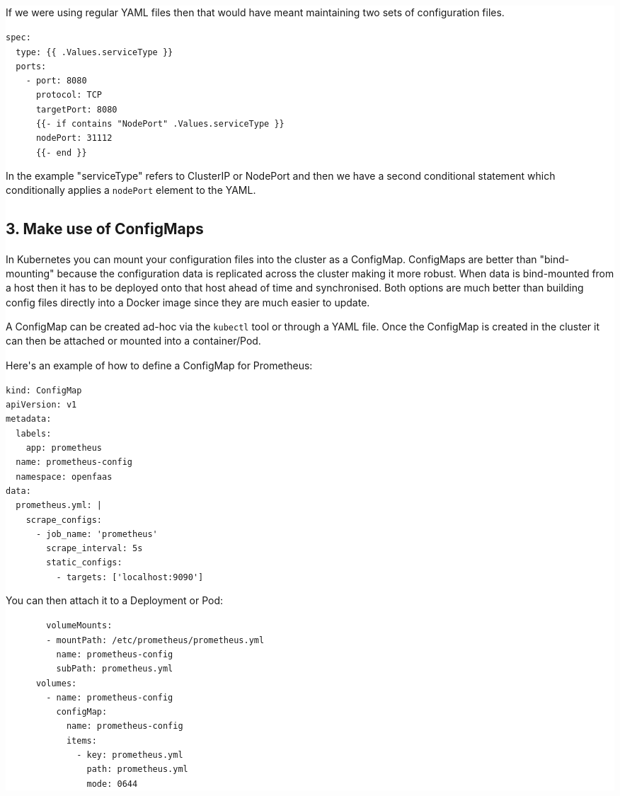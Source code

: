 If we were using regular YAML files then that would have meant maintaining two sets of configuration files.

```
spec:
  type: {{ .Values.serviceType }}
  ports:
    - port: 8080
      protocol: TCP
      targetPort: 8080
      {{- if contains "NodePort" .Values.serviceType }}
      nodePort: 31112
      {{- end }}
```

In the example "serviceType" refers to ClusterIP or NodePort and then we have a second conditional statement which conditionally applies a `nodePort` element to the YAML.

## 3. Make use of ConfigMaps

In Kubernetes you can mount your configuration files into the cluster as a ConfigMap. ConfigMaps are better than "bind-mounting" because the configuration data is replicated across the cluster making it more robust. When data is bind-mounted from a host then it has to be deployed onto that host ahead of time and synchronised. Both options are much better than building config files directly into a Docker image since they are much easier to update.

A ConfigMap can be created ad-hoc via the `kubectl` tool or through a YAML file. Once the ConfigMap is created in the cluster it can then be attached or mounted into a container/Pod.

Here's an example of how to define a ConfigMap for Prometheus:

```
kind: ConfigMap
apiVersion: v1
metadata:
  labels:
    app: prometheus
  name: prometheus-config
  namespace: openfaas
data:
  prometheus.yml: |
    scrape_configs:
      - job_name: 'prometheus'
        scrape_interval: 5s
        static_configs:
          - targets: ['localhost:9090']
```

You can then attach it to a Deployment or Pod:

```
        volumeMounts:
        - mountPath: /etc/prometheus/prometheus.yml
          name: prometheus-config
          subPath: prometheus.yml
      volumes:
        - name: prometheus-config
          configMap:
            name: prometheus-config
            items:
              - key: prometheus.yml
                path: prometheus.yml
                mode: 0644
```
